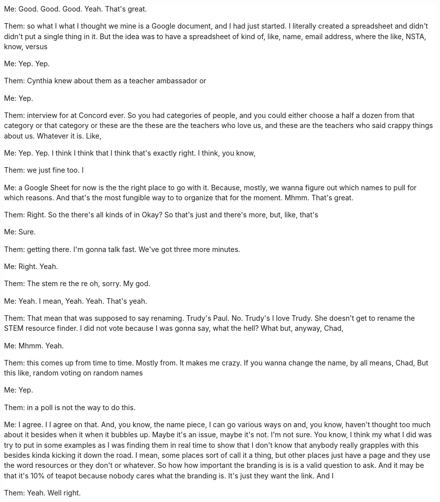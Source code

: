 Me: Good. Good. Good. Yeah. That's great.

Them: so what I what I thought we mine is a Google document, and I had just started. I literally created a spreadsheet and didn't didn't put a single thing in it. But the idea was to have a spreadsheet of kind of, like, name, email address, where the like, NSTA, know, versus

Me: Yep. Yep.

Them: Cynthia knew about them as a teacher ambassador or

Me: Yep.

Them: interview for at Concord ever. So you had categories of people, and you could either choose a half a dozen from that category or that category or these are the these are the teachers who love us, and these are the teachers who said crappy things about us. Whatever it is. Like,

Me: Yep. Yep. I think I think that I think that's exactly right. I think, you know,

Them: we just fine too. I

Me: a Google Sheet for now is the the right place to go with it. Because, mostly, we wanna figure out which names to pull for which reasons. And that's the most fungible way to to organize that for the moment. Mhmm. That's great.

Them: Right. So the there's all kinds of in Okay? So that's just and there's more, but, like, that's

Me: Sure.

Them: getting there. I'm gonna talk fast. We've got three more minutes.

Me: Right. Yeah.

Them: The stem re the re oh, sorry. My god.

Me: Yeah. I mean, Yeah. Yeah. That's yeah.

Them: That mean that was supposed to say renaming. Trudy's Paul. No. Trudy's I love Trudy. She doesn't get to rename the STEM resource finder. I did not vote because I was gonna say, what the hell? What but, anyway, Chad,

Me: Mhmm. Yeah.

Them: this comes up from time to time. Mostly from. It makes me crazy. If you wanna change the name, by all means, Chad, But this like, random voting on random names

Me: Yep.

Them: in a poll is not the way to do this.

Me: I agree. I I agree on that. And, you know, the name piece, I can go various ways on and, you know, haven't thought too much about it besides when it when it bubbles up. Maybe it's an issue, maybe it's not. I'm not sure. You know, I think my what I did was try to put in some examples as I was finding them in real time to show that I don't know that anybody really grapples with this besides kinda kicking it down the road. I mean, some places sort of call it a thing, but other places just have a page and they use the word resources or they don't or whatever. So how how important the branding is is is a valid question to ask. And it may be that it's 10% of teapot because nobody cares what the branding is. It's just they want the link. And I

Them: Yeah. Well right.
